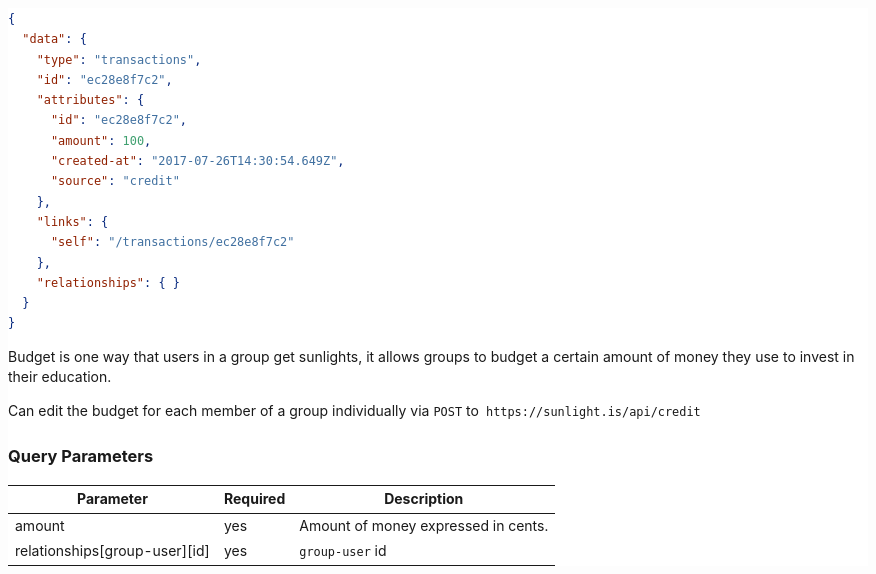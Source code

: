 ```json
{
  "data": {
    "type": "transactions",
    "id": "ec28e8f7c2",
    "attributes": {
      "id": "ec28e8f7c2",
      "amount": 100,
      "created-at": "2017-07-26T14:30:54.649Z",
      "source": "credit"
    },
    "links": {
      "self": "/transactions/ec28e8f7c2"
    },
    "relationships": { }
  }
}
```

Budget is one way that users in a group get sunlights, it allows groups to budget a certain amount of money they use to invest in their education.

Can edit the budget for each member of a group individually via `POST` to` https://sunlight.is/api/credit`

### Query Parameters

Parameter | Required | Description
--------- | ------- | -----------
amount | yes | Amount of money expressed in cents.
relationships[group-user][id] | yes | `group-user` id



